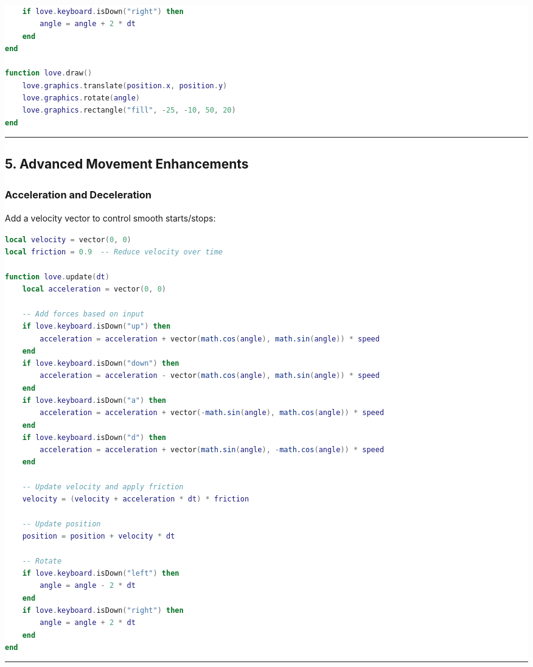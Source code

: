 ```lua
    if love.keyboard.isDown("right") then
        angle = angle + 2 * dt
    end
end

function love.draw()
    love.graphics.translate(position.x, position.y)
    love.graphics.rotate(angle)
    love.graphics.rectangle("fill", -25, -10, 50, 20)
end
```

---

## **5. Advanced Movement Enhancements**

### **Acceleration and Deceleration**
Add a velocity vector to control smooth starts/stops:
```lua
local velocity = vector(0, 0)
local friction = 0.9  -- Reduce velocity over time

function love.update(dt)
    local acceleration = vector(0, 0)

    -- Add forces based on input
    if love.keyboard.isDown("up") then
        acceleration = acceleration + vector(math.cos(angle), math.sin(angle)) * speed
    end
    if love.keyboard.isDown("down") then
        acceleration = acceleration - vector(math.cos(angle), math.sin(angle)) * speed
    end
    if love.keyboard.isDown("a") then
        acceleration = acceleration + vector(-math.sin(angle), math.cos(angle)) * speed
    end
    if love.keyboard.isDown("d") then
        acceleration = acceleration + vector(math.sin(angle), -math.cos(angle)) * speed
    end

    -- Update velocity and apply friction
    velocity = (velocity + acceleration * dt) * friction

    -- Update position
    position = position + velocity * dt

    -- Rotate
    if love.keyboard.isDown("left") then
        angle = angle - 2 * dt
    end
    if love.keyboard.isDown("right") then
        angle = angle + 2 * dt
    end
end
```

---